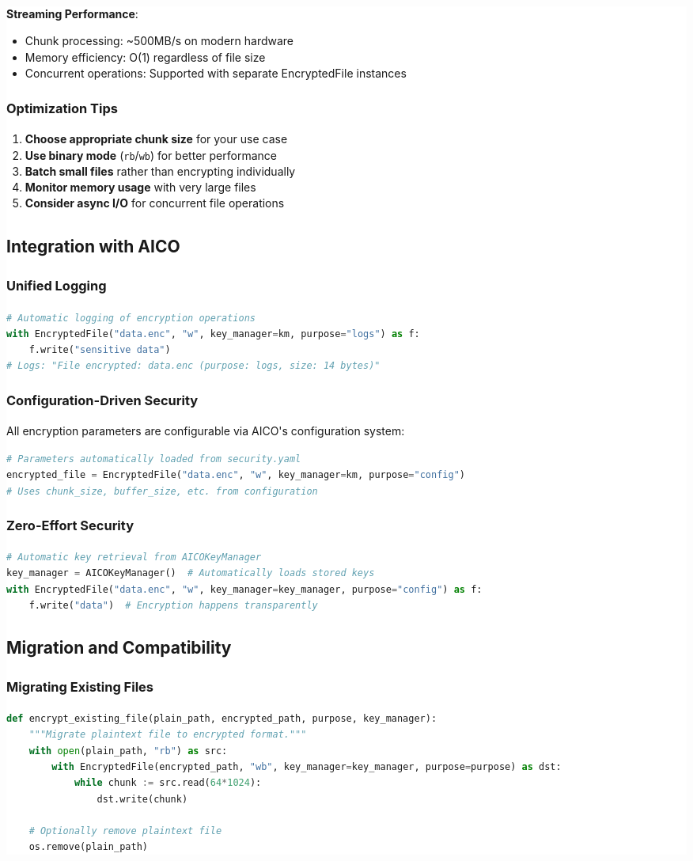 **Streaming Performance**:
- Chunk processing: ~500MB/s on modern hardware
- Memory efficiency: O(1) regardless of file size
- Concurrent operations: Supported with separate EncryptedFile instances

### Optimization Tips

1. **Choose appropriate chunk size** for your use case
2. **Use binary mode** (`rb`/`wb`) for better performance
3. **Batch small files** rather than encrypting individually
4. **Monitor memory usage** with very large files
5. **Consider async I/O** for concurrent file operations

## Integration with AICO

### Unified Logging

```python
# Automatic logging of encryption operations
with EncryptedFile("data.enc", "w", key_manager=km, purpose="logs") as f:
    f.write("sensitive data")
# Logs: "File encrypted: data.enc (purpose: logs, size: 14 bytes)"
```

### Configuration-Driven Security

All encryption parameters are configurable via AICO's configuration system:

```python
# Parameters automatically loaded from security.yaml
encrypted_file = EncryptedFile("data.enc", "w", key_manager=km, purpose="config")
# Uses chunk_size, buffer_size, etc. from configuration
```

### Zero-Effort Security

```python
# Automatic key retrieval from AICOKeyManager
key_manager = AICOKeyManager()  # Automatically loads stored keys
with EncryptedFile("data.enc", "w", key_manager=key_manager, purpose="config") as f:
    f.write("data")  # Encryption happens transparently
```

## Migration and Compatibility

### Migrating Existing Files

```python
def encrypt_existing_file(plain_path, encrypted_path, purpose, key_manager):
    """Migrate plaintext file to encrypted format."""
    with open(plain_path, "rb") as src:
        with EncryptedFile(encrypted_path, "wb", key_manager=key_manager, purpose=purpose) as dst:
            while chunk := src.read(64*1024):
                dst.write(chunk)
    
    # Optionally remove plaintext file
    os.remove(plain_path)
```
